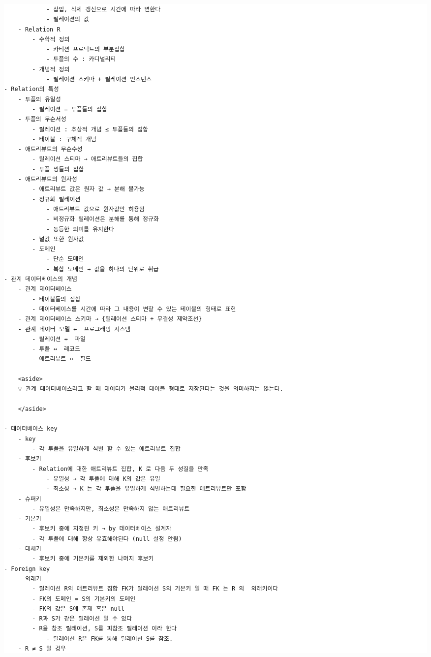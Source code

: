                 - 삽입, 삭제 갱신으로 시간에 따라 변한다
                - 릴레이션의 값
        - Relation R
            - 수학적 정의
                - 카티션 프로덕트의 부분집합
                - 투플의 수 : 카디널리티
            - 개념적 정의
                - 릴레이션 스키마 + 릴레이션 인스턴스
    - Relation의 특성
        - 투플의 유일성
            - 릴레이션 = 투플들의 집합
        - 투플의 무순서성
            - 릴레이션 : 추상적 개념 ≤ 투플들의 집합
            - 테이블 : 구체적 개념
        - 애트리뷰트의 무순수성
            - 릴레이션 스티마 → 애트리뷰트들의 집합
            - 투플 쌍들의 집합
        - 애트리뷰트의 원자성
            - 애트리뷰트 값은 원자 값 → 분해 불가능
            - 정규화 릴레이션
                - 애트리뷰트 값으로 원자값만 허용됨
                - 비정규화 릴레이션은 분해를 통해 정규화
                - 동등한 의미를 유지한다
            - 널값 또한 원자값
            - 도메인
                - 단순 도메인
                - 복합 도메인 → 값을 하나의 단위로 취급
    - 관계 데이터베이스의 개념
        - 관계 데이터베이스
            - 테이블들의 집합
            - 데이터베이스를 시간에 따라 그 내용이 변할 수 있는 테이블의 형태로 표현
        - 관계 데이터베이스 스키마 → {릴레이션 스티마 + 무결성 제약조선}
        - 관계 데이터 모델 ↔  프로그래밍 시스템
            - 릴레이션 ↔  파일
            - 투플 ↔  레코드
            - 애트리뷰트 ↔  필드
        
        <aside>
        💡 관계 데이터베이스라고 할 때 데이터가 물리적 테이블 형태로 저장된다는 것을 의미하지는 않는다.
        
        </aside>
        
    - 데이터베이스 key
        - key
            - 각 투플을 유일하게 식별 할 수 있는 애트리뷰트 집합
        - 후보키
            - Relation에 대한 애트리뷰트 집합, K 로 다음 두 성질을 만족
                - 유일성 → 각 투플에 대해 K의 값은 유일
                - 최소성 → K 는 각 투플을 유일하게 식별하는데 필요한 애트리뷰트만 포함
        - 슈퍼키
            - 유일성은 만족하지만, 최소성은 만족하지 않는 애트리뷰트
        - 기본키
            - 후보키 중에 지정된 키 → by 데이터베이스 설계자
            - 각 투플에 대해 항상 유효해야된다 (null 설정 안됨)
        - 대체키
            - 후보키 중에 기본키를 제외한 나머지 후보키
    - Foreign key
        - 외래키
            - 릴레이션 R의 애트리뷰트 집합 FK가 릴레이션 S의 기본키 일 때 FK 는 R 의  외래키이다
            - FK의 도메인 = S의 기본키의 도메인
            - FK의 값은 S에 존재 혹은 null
            - R과 S가 같은 릴레이션 일 수 있다
            - R을 참조 릴레이션, S를 피참조 릴레이션 이라 한다
                - 릴레이션 R은 FK를 통해 릴레이션 S를 참조.
        - R ≠ S 일 경우